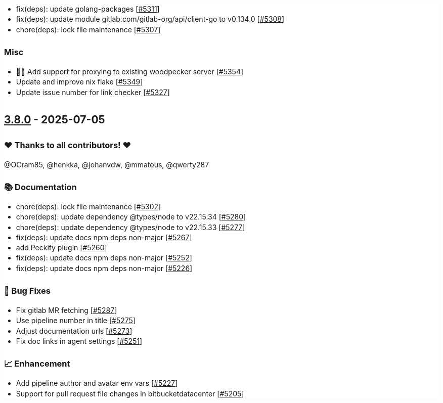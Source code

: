 - fix(deps): update golang-packages [[#5311](https://github.com/woodpecker-ci/woodpecker/pull/5311)]
- fix(deps): update module gitlab.com/gitlab-org/api/client-go to v0.134.0 [[#5308](https://github.com/woodpecker-ci/woodpecker/pull/5308)]
- chore(deps): lock file maintenance [[#5307](https://github.com/woodpecker-ci/woodpecker/pull/5307)]

### Misc

- 🧑‍💻 Add support for proxying to existing woodpecker server [[#5354](https://github.com/woodpecker-ci/woodpecker/pull/5354)]
- Update and improve nix flake [[#5349](https://github.com/woodpecker-ci/woodpecker/pull/5349)]
- Update issue number for link checker [[#5327](https://github.com/woodpecker-ci/woodpecker/pull/5327)]

## [3.8.0](https://github.com/woodpecker-ci/woodpecker/releases/tag/v3.8.0) - 2025-07-05

### ❤️ Thanks to all contributors! ❤️

@OCram85, @henkka, @johanvdw, @mmatous, @qwerty287

### 📚 Documentation

- chore(deps): lock file maintenance [[#5302](https://github.com/woodpecker-ci/woodpecker/pull/5302)]
- chore(deps): update dependency @types/node to v22.15.34 [[#5280](https://github.com/woodpecker-ci/woodpecker/pull/5280)]
- chore(deps): update dependency @types/node to v22.15.33 [[#5277](https://github.com/woodpecker-ci/woodpecker/pull/5277)]
- fix(deps): update docs npm deps non-major [[#5267](https://github.com/woodpecker-ci/woodpecker/pull/5267)]
- add Peckify plugin [[#5260](https://github.com/woodpecker-ci/woodpecker/pull/5260)]
- fix(deps): update docs npm deps non-major [[#5252](https://github.com/woodpecker-ci/woodpecker/pull/5252)]
- fix(deps): update docs npm deps non-major [[#5226](https://github.com/woodpecker-ci/woodpecker/pull/5226)]

### 🐛 Bug Fixes

- Fix gitlab MR fetching [[#5287](https://github.com/woodpecker-ci/woodpecker/pull/5287)]
- Use pipeline number in title [[#5275](https://github.com/woodpecker-ci/woodpecker/pull/5275)]
- Adjust documentation urls [[#5273](https://github.com/woodpecker-ci/woodpecker/pull/5273)]
- Fix doc links in agent settings [[#5251](https://github.com/woodpecker-ci/woodpecker/pull/5251)]

### 📈 Enhancement

- Add pipeline author and avatar env vars [[#5227](https://github.com/woodpecker-ci/woodpecker/pull/5227)]
- Support for pull request file changes in bitbucketdatacenter [[#5205](https://github.com/woodpecker-ci/woodpecker/pull/5205)]
